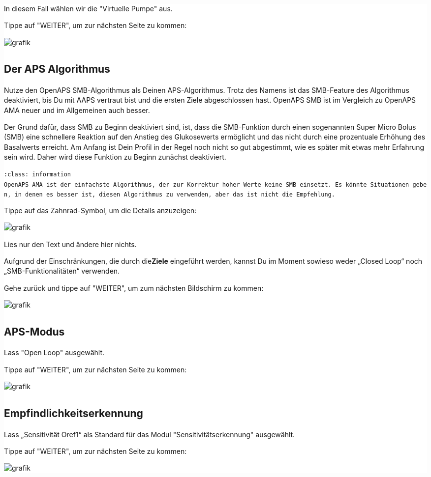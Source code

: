In diesem Fall wählen wir die "Virtuelle Pumpe" aus.

Tippe auf "WEITER", um zur nächsten Seite zu kommen:

![grafik](../images/setup-wizard/Screenshot_20231202_143935.png)

## Der APS Algorithmus

Nutze den OpenAPS SMB-Algorithmus als Deinen APS-Algorithmus. Trotz des Namens ist das SMB-Feature des Algorithmus deaktiviert, bis Du mit AAPS vertraut bist und die ersten Ziele abgeschlossen hast. OpenAPS SMB ist im Vergleich zu OpenAPS AMA neuer und im Allgemeinen auch besser.

Der Grund dafür, dass SMB zu Beginn deaktiviert sind, ist, dass die SMB-Funktion durch einen sogenannten Super Micro Bolus (SMB) eine schnellere Reaktion auf den Anstieg des Glukosewerts ermöglicht und das nicht durch eine prozentuale Erhöhung des Basalwerts erreicht. Am Anfang ist Dein Profil in der Regel noch nicht so gut abgestimmt, wie es später mit etwas mehr Erfahrung sein wird. Daher wird diese Funktion zu Beginn zunächst deaktiviert.

```{admonition} Only use the older algorithm **OpenAPS AMA** if you know what you are doing
:class: information
OpenAPS AMA ist der einfachste Algorithmus, der zur Korrektur hoher Werte keine SMB einsetzt. Es könnte Situationen geben, in denen es besser ist, diesen Algorithmus zu verwenden, aber das ist nicht die Empfehlung.
```

Tippe auf das Zahnrad-Symbol, um die Details anzuzeigen:

![grafik](../images/setup-wizard/Screenshot_20231202_144014.png)


Lies nur den Text und ändere hier nichts.

Aufgrund der Einschränkungen, die durch die**Ziele** eingeführt werden, kannst Du im Moment sowieso weder „Closed Loop“ noch „SMB-Funktionalitäten“ verwenden.

Gehe zurück und tippe auf "WEITER", um zum nächsten Bildschirm zu kommen:

![grafik](../images/setup-wizard/Screenshot_20231202_144025.png)

## APS-Modus

Lass "Open Loop" ausgewählt.

Tippe auf "WEITER", um zur nächsten Seite zu kommen:

![grafik](../images/setup-wizard/Screenshot_20231202_144049.png)

## Empfindlichkeitserkennung

Lass „Sensitivität Oref1“ als Standard für das Modul "Sensitivitätserkennung" ausgewählt.

Tippe auf "WEITER", um zur nächsten Seite zu kommen:

![grafik](../images/setup-wizard/Screenshot_20231202_144101.png)
